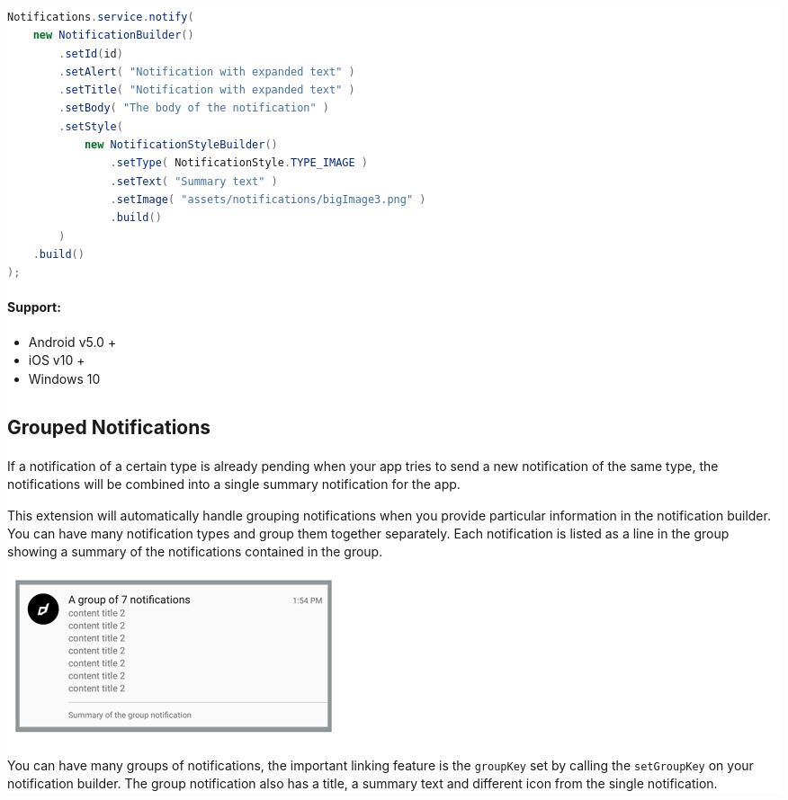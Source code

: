 

```actionscript
Notifications.service.notify(
	new NotificationBuilder()
		.setId(id)
		.setAlert( "Notification with expanded text" )
		.setTitle( "Notification with expanded text" )
		.setBody( "The body of the notification" )
		.setStyle( 
			new NotificationStyleBuilder()
				.setType( NotificationStyle.TYPE_IMAGE )
				.setText( "Summary text" )
				.setImage( "assets/notifications/bigImage3.png" )
				.build()
		)
	.build()
);
```

#### Support: 
- Android v5.0 + 
- iOS v10 +
- Windows 10


## Grouped Notifications

If a notification of a certain type is already pending when your app tries to send a new notification 
of the same type, the notifications will be combined into a single summary notification for the app.

This extension will automatically handle grouping notifications when you provide particular information 
in the notification builder. You can have many notification types and group them together separately.
Each notification is listed as a line in the group showing a summary of the notifications contained in the group.

![](images/android-group.png)

You can have many groups of notifications, the important linking feature is the `groupKey` set by 
calling the `setGroupKey` on your notification builder. The group notification also has a title,
a summary text and different icon from the single notification.
